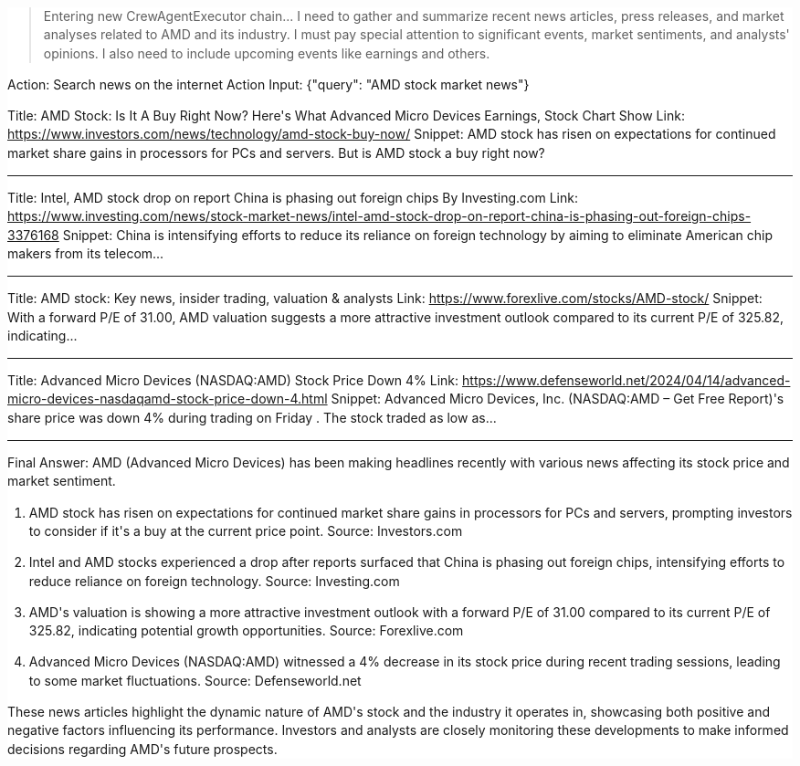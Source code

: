 

> Entering new CrewAgentExecutor chain...
I need to gather and summarize recent news articles, press releases, and market analyses related to AMD and its industry. I must pay special attention to significant events, market sentiments, and analysts' opinions. I also need to include upcoming 
events like earnings and others.

Action: Search news on the internet
Action Input: {"query": "AMD stock market news"} 

Title: AMD Stock: Is It A Buy Right Now? Here's What Advanced Micro Devices Earnings, Stock Chart Show
Link: https://www.investors.com/news/technology/amd-stock-buy-now/
Snippet: AMD stock has risen on expectations for continued market share gains in processors for PCs and servers. But is AMD stock a buy right now?

-----------------
Title: Intel, AMD stock drop on report China is phasing out foreign chips By Investing.com
Link: https://www.investing.com/news/stock-market-news/intel-amd-stock-drop-on-report-china-is-phasing-out-foreign-chips-3376168
Snippet: China is intensifying efforts to reduce its reliance on foreign technology by aiming to eliminate American chip makers from its telecom...

-----------------
Title: AMD stock: Key news, insider trading, valuation & analysts
Link: https://www.forexlive.com/stocks/AMD-stock/
Snippet: With a forward P/E of 31.00, AMD valuation suggests a more attractive investment outlook compared to its current P/E of 325.82, indicating...

-----------------
Title: Advanced Micro Devices (NASDAQ:AMD) Stock Price Down 4%
Link: https://www.defenseworld.net/2024/04/14/advanced-micro-devices-nasdaqamd-stock-price-down-4.html
Snippet: Advanced Micro Devices, Inc. (NASDAQ:AMD – Get Free Report)'s share price was down 4% during trading on Friday . The stock traded as low as...

-----------------

Final Answer: 
AMD (Advanced Micro Devices) has been making headlines recently with various news affecting its stock price and market sentiment.

1. AMD stock has risen on expectations for continued market share gains in processors for PCs and servers, prompting investors to consider if it's a buy at the current price point. Source: Investors.com

2. Intel and AMD stocks experienced a drop after reports surfaced that China is phasing out foreign chips, intensifying efforts to reduce reliance on foreign technology. Source: Investing.com

3. AMD's valuation is showing a more attractive investment outlook with a forward P/E of 31.00 compared to its current P/E of 325.82, indicating potential growth opportunities. Source: Forexlive.com

4. Advanced Micro Devices (NASDAQ:AMD) witnessed a 4% decrease in its stock price during recent trading sessions, leading to some market fluctuations. Source: Defenseworld.net

These news articles highlight the dynamic nature of AMD's stock and the industry it operates in, showcasing both positive and negative factors influencing its performance. Investors and analysts are closely monitoring these developments to make informed decisions regarding AMD's future prospects.
